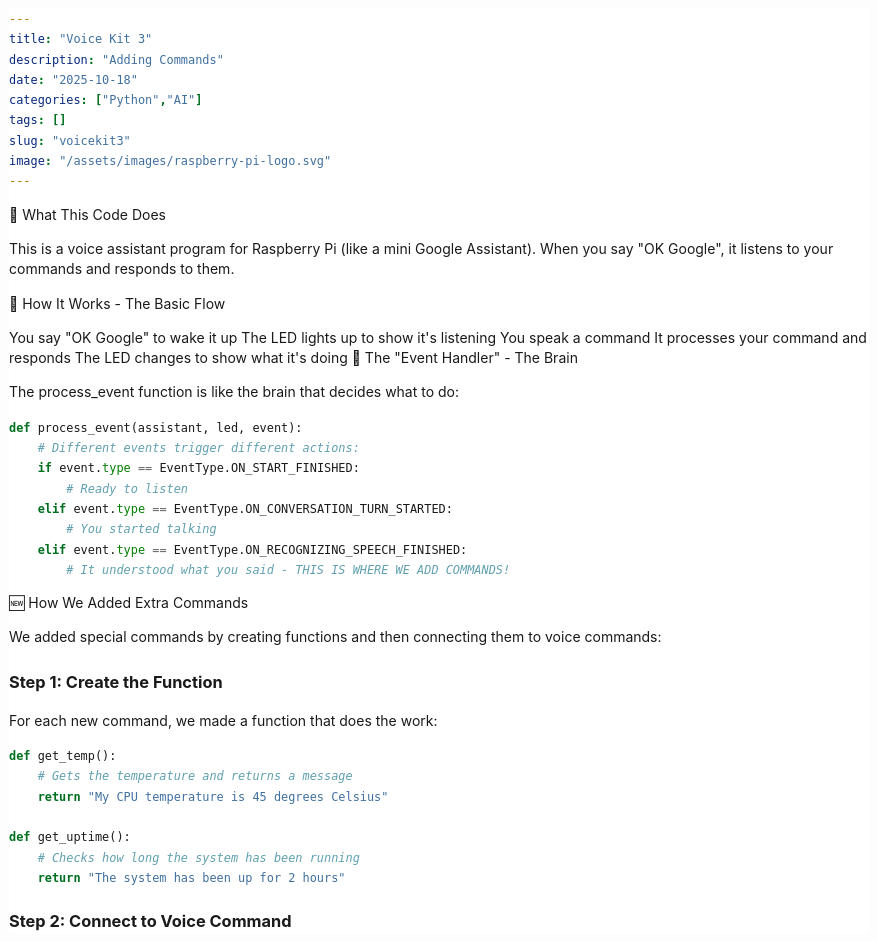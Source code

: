 ```yaml
---
title: "Voice Kit 3"
description: "Adding Commands"
date: "2025-10-18"
categories: ["Python","AI"]
tags: []
slug: "voicekit3"
image: "/assets/images/raspberry-pi-logo.svg"
---
```


🎯 What This Code Does

This is a voice assistant program for Raspberry Pi (like a mini Google Assistant). When you say "OK Google", it listens to your commands and responds to them.

🔧 How It Works - The Basic Flow

You say "OK Google" to wake it up
The LED lights up to show it's listening
You speak a command
It processes your command and responds
The LED changes to show what it's doing
🎵 The "Event Handler" - The Brain

The process_event function is like the brain that decides what to do:

```python
def process_event(assistant, led, event):
    # Different events trigger different actions:
    if event.type == EventType.ON_START_FINISHED:
        # Ready to listen
    elif event.type == EventType.ON_CONVERSATION_TURN_STARTED:
        # You started talking
    elif event.type == EventType.ON_RECOGNIZING_SPEECH_FINISHED:
        # It understood what you said - THIS IS WHERE WE ADD COMMANDS!
```

🆕 How We Added Extra Commands

We added special commands by creating functions and then connecting them to voice commands:

### Step 1: Create the Function

For each new command, we made a function that does the work:

```python
def get_temp():
    # Gets the temperature and returns a message
    return "My CPU temperature is 45 degrees Celsius"

def get_uptime():
    # Checks how long the system has been running
    return "The system has been up for 2 hours"
```
### Step 2: Connect to Voice Command
